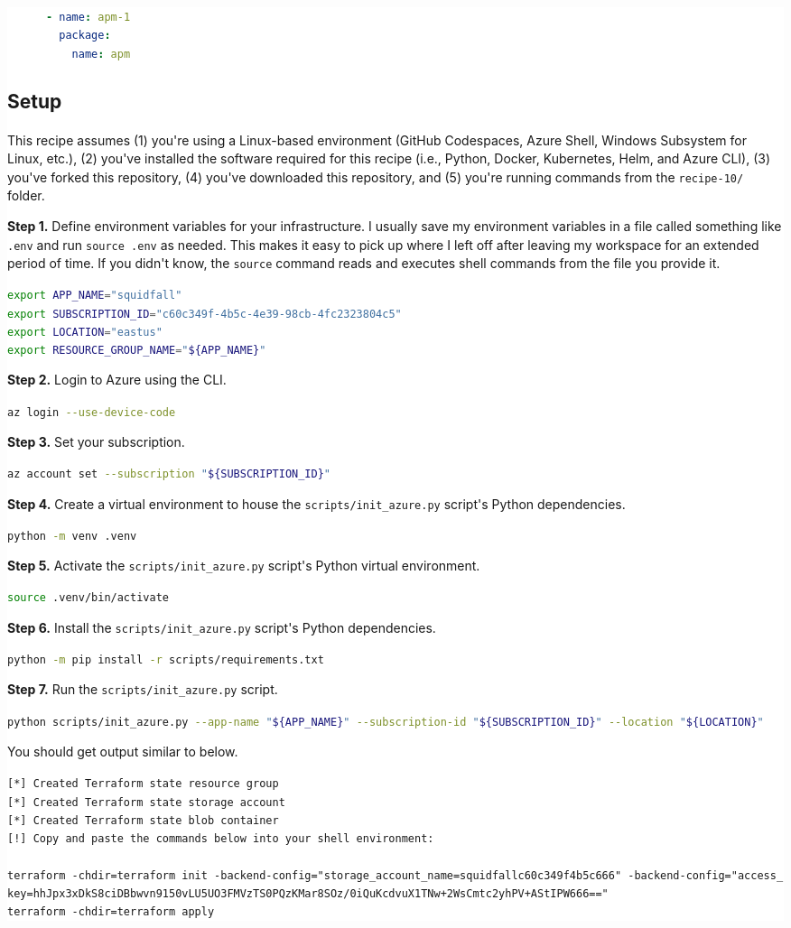 ```yaml
      - name: apm-1 
        package:
          name: apm
```

## Setup
This recipe assumes (1) you're using a Linux-based environment (GitHub Codespaces, Azure Shell, Windows Subsystem for Linux, etc.), (2) you've installed the software required for this recipe (i.e., Python, Docker, Kubernetes, Helm, and Azure CLI), (3) you've forked this repository, (4) you've downloaded this repository, and (5) you're running commands from the `recipe-10/` folder. 

**Step 1.** Define environment variables for your infrastructure. I usually save my environment variables in a file called something like `.env` and run `source .env` as needed. This makes it easy to pick up where I left off after leaving my workspace for an extended period of time. If you didn't know, the `source` command reads and executes shell commands from the file you provide it.   
```bash
export APP_NAME="squidfall"
export SUBSCRIPTION_ID="c60c349f-4b5c-4e39-98cb-4fc2323804c5"
export LOCATION="eastus"
export RESOURCE_GROUP_NAME="${APP_NAME}"
```
 
**Step 2.** Login to Azure using the CLI. 
```bash
az login --use-device-code
```

**Step 3.** Set your subscription.
```bash
az account set --subscription "${SUBSCRIPTION_ID}"
```

**Step 4.** Create a virtual environment to house the `scripts/init_azure.py` script's Python dependencies. 
```bash
python -m venv .venv
```

**Step 5.** Activate the `scripts/init_azure.py` script's Python virtual environment. 
```bash
source .venv/bin/activate
```

**Step 6.** Install the `scripts/init_azure.py` script's Python dependencies.
```bash
python -m pip install -r scripts/requirements.txt
```

**Step 7.** Run the `scripts/init_azure.py` script. 
```bash
python scripts/init_azure.py --app-name "${APP_NAME}" --subscription-id "${SUBSCRIPTION_ID}" --location "${LOCATION}"
```

You should get output similar to below.
```
[*] Created Terraform state resource group
[*] Created Terraform state storage account
[*] Created Terraform state blob container
[!] Copy and paste the commands below into your shell environment:

terraform -chdir=terraform init -backend-config="storage_account_name=squidfallc60c349f4b5c666" -backend-config="access_key=hhJpx3xDkS8ciDBbwvn9150vLU5UO3FMVzTS0PQzKMar8SOz/0iQuKcdvuX1TNw+2WsCmtc2yhPV+AStIPW666=="
terraform -chdir=terraform apply
```

